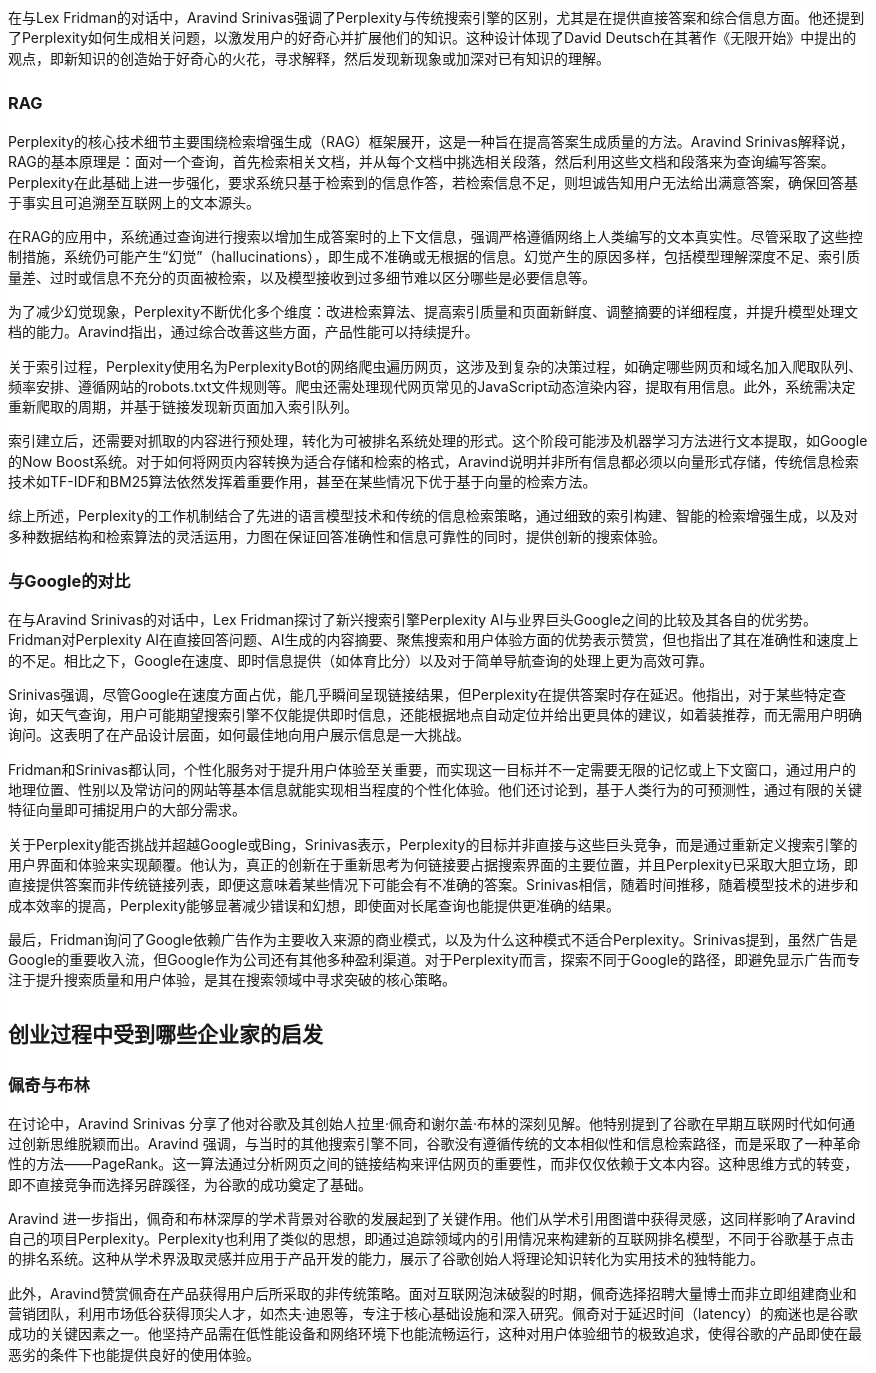 在与Lex Fridman的对话中，Aravind Srinivas强调了Perplexity与传统搜索引擎的区别，尤其是在提供直接答案和综合信息方面。他还提到了Perplexity如何生成相关问题，以激发用户的好奇心并扩展他们的知识。这种设计体现了David Deutsch在其著作《无限开始》中提出的观点，即新知识的创造始于好奇心的火花，寻求解释，然后发现新现象或加深对已有知识的理解。

### RAG

Perplexity的核心技术细节主要围绕检索增强生成（RAG）框架展开，这是一种旨在提高答案生成质量的方法。Aravind Srinivas解释说，RAG的基本原理是：面对一个查询，首先检索相关文档，并从每个文档中挑选相关段落，然后利用这些文档和段落来为查询编写答案。Perplexity在此基础上进一步强化，要求系统只基于检索到的信息作答，若检索信息不足，则坦诚告知用户无法给出满意答案，确保回答基于事实且可追溯至互联网上的文本源头。

在RAG的应用中，系统通过查询进行搜索以增加生成答案时的上下文信息，强调严格遵循网络上人类编写的文本真实性。尽管采取了这些控制措施，系统仍可能产生“幻觉”（hallucinations），即生成不准确或无根据的信息。幻觉产生的原因多样，包括模型理解深度不足、索引质量差、过时或信息不充分的页面被检索，以及模型接收到过多细节难以区分哪些是必要信息等。

为了减少幻觉现象，Perplexity不断优化多个维度：改进检索算法、提高索引质量和页面新鲜度、调整摘要的详细程度，并提升模型处理文档的能力。Aravind指出，通过综合改善这些方面，产品性能可以持续提升。

关于索引过程，Perplexity使用名为PerplexityBot的网络爬虫遍历网页，这涉及到复杂的决策过程，如确定哪些网页和域名加入爬取队列、频率安排、遵循网站的robots.txt文件规则等。爬虫还需处理现代网页常见的JavaScript动态渲染内容，提取有用信息。此外，系统需决定重新爬取的周期，并基于链接发现新页面加入索引队列。

索引建立后，还需要对抓取的内容进行预处理，转化为可被排名系统处理的形式。这个阶段可能涉及机器学习方法进行文本提取，如Google的Now Boost系统。对于如何将网页内容转换为适合存储和检索的格式，Aravind说明并非所有信息都必须以向量形式存储，传统信息检索技术如TF-IDF和BM25算法依然发挥着重要作用，甚至在某些情况下优于基于向量的检索方法。

综上所述，Perplexity的工作机制结合了先进的语言模型技术和传统的信息检索策略，通过细致的索引构建、智能的检索增强生成，以及对多种数据结构和检索算法的灵活运用，力图在保证回答准确性和信息可靠性的同时，提供创新的搜索体验。

### 与Google的对比

在与Aravind Srinivas的对话中，Lex Fridman探讨了新兴搜索引擎Perplexity AI与业界巨头Google之间的比较及其各自的优劣势。Fridman对Perplexity AI在直接回答问题、AI生成的内容摘要、聚焦搜索和用户体验方面的优势表示赞赏，但也指出了其在准确性和速度上的不足。相比之下，Google在速度、即时信息提供（如体育比分）以及对于简单导航查询的处理上更为高效可靠。

Srinivas强调，尽管Google在速度方面占优，能几乎瞬间呈现链接结果，但Perplexity在提供答案时存在延迟。他指出，对于某些特定查询，如天气查询，用户可能期望搜索引擎不仅能提供即时信息，还能根据地点自动定位并给出更具体的建议，如着装推荐，而无需用户明确询问。这表明了在产品设计层面，如何最佳地向用户展示信息是一大挑战。

Fridman和Srinivas都认同，个性化服务对于提升用户体验至关重要，而实现这一目标并不一定需要无限的记忆或上下文窗口，通过用户的地理位置、性别以及常访问的网站等基本信息就能实现相当程度的个性化体验。他们还讨论到，基于人类行为的可预测性，通过有限的关键特征向量即可捕捉用户的大部分需求。

关于Perplexity能否挑战并超越Google或Bing，Srinivas表示，Perplexity的目标并非直接与这些巨头竞争，而是通过重新定义搜索引擎的用户界面和体验来实现颠覆。他认为，真正的创新在于重新思考为何链接要占据搜索界面的主要位置，并且Perplexity已采取大胆立场，即直接提供答案而非传统链接列表，即便这意味着某些情况下可能会有不准确的答案。Srinivas相信，随着时间推移，随着模型技术的进步和成本效率的提高，Perplexity能够显著减少错误和幻想，即使面对长尾查询也能提供更准确的结果。

最后，Fridman询问了Google依赖广告作为主要收入来源的商业模式，以及为什么这种模式不适合Perplexity。Srinivas提到，虽然广告是Google的重要收入流，但Google作为公司还有其他多种盈利渠道。对于Perplexity而言，探索不同于Google的路径，即避免显示广告而专注于提升搜索质量和用户体验，是其在搜索领域中寻求突破的核心策略。

## 创业过程中受到哪些企业家的启发

### 佩奇与布林

在讨论中，Aravind Srinivas 分享了他对谷歌及其创始人拉里·佩奇和谢尔盖·布林的深刻见解。他特别提到了谷歌在早期互联网时代如何通过创新思维脱颖而出。Aravind 强调，与当时的其他搜索引擎不同，谷歌没有遵循传统的文本相似性和信息检索路径，而是采取了一种革命性的方法——PageRank。这一算法通过分析网页之间的链接结构来评估网页的重要性，而非仅仅依赖于文本内容。这种思维方式的转变，即不直接竞争而选择另辟蹊径，为谷歌的成功奠定了基础。

Aravind 进一步指出，佩奇和布林深厚的学术背景对谷歌的发展起到了关键作用。他们从学术引用图谱中获得灵感，这同样影响了Aravind自己的项目Perplexity。Perplexity也利用了类似的思想，即通过追踪领域内的引用情况来构建新的互联网排名模型，不同于谷歌基于点击的排名系统。这种从学术界汲取灵感并应用于产品开发的能力，展示了谷歌创始人将理论知识转化为实用技术的独特能力。

此外，Aravind赞赏佩奇在产品获得用户后所采取的非传统策略。面对互联网泡沫破裂的时期，佩奇选择招聘大量博士而非立即组建商业和营销团队，利用市场低谷获得顶尖人才，如杰夫·迪恩等，专注于核心基础设施和深入研究。佩奇对于延迟时间（latency）的痴迷也是谷歌成功的关键因素之一。他坚持产品需在低性能设备和网络环境下也能流畅运行，这种对用户体验细节的极致追求，使得谷歌的产品即使在最恶劣的条件下也能提供良好的使用体验。
